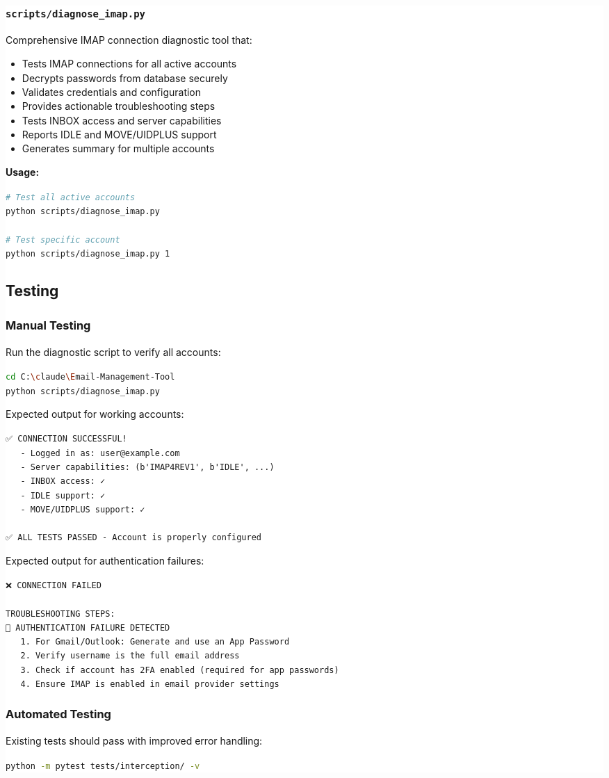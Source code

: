 ### `scripts/diagnose_imap.py`
Comprehensive IMAP connection diagnostic tool that:
- Tests IMAP connections for all active accounts
- Decrypts passwords from database securely
- Validates credentials and configuration
- Provides actionable troubleshooting steps
- Tests INBOX access and server capabilities
- Reports IDLE and MOVE/UIDPLUS support
- Generates summary for multiple accounts

**Usage:**
```bash
# Test all active accounts
python scripts/diagnose_imap.py

# Test specific account
python scripts/diagnose_imap.py 1
```

## Testing

### Manual Testing
Run the diagnostic script to verify all accounts:
```bash
cd C:\claude\Email-Management-Tool
python scripts/diagnose_imap.py
```

Expected output for working accounts:
```
✅ CONNECTION SUCCESSFUL!
   - Logged in as: user@example.com
   - Server capabilities: (b'IMAP4REV1', b'IDLE', ...)
   - INBOX access: ✓
   - IDLE support: ✓
   - MOVE/UIDPLUS support: ✓

✅ ALL TESTS PASSED - Account is properly configured
```

Expected output for authentication failures:
```
❌ CONNECTION FAILED

TROUBLESHOOTING STEPS:
🔐 AUTHENTICATION FAILURE DETECTED
   1. For Gmail/Outlook: Generate and use an App Password
   2. Verify username is the full email address
   3. Check if account has 2FA enabled (required for app passwords)
   4. Ensure IMAP is enabled in email provider settings
```

### Automated Testing
Existing tests should pass with improved error handling:
```bash
python -m pytest tests/interception/ -v
```

